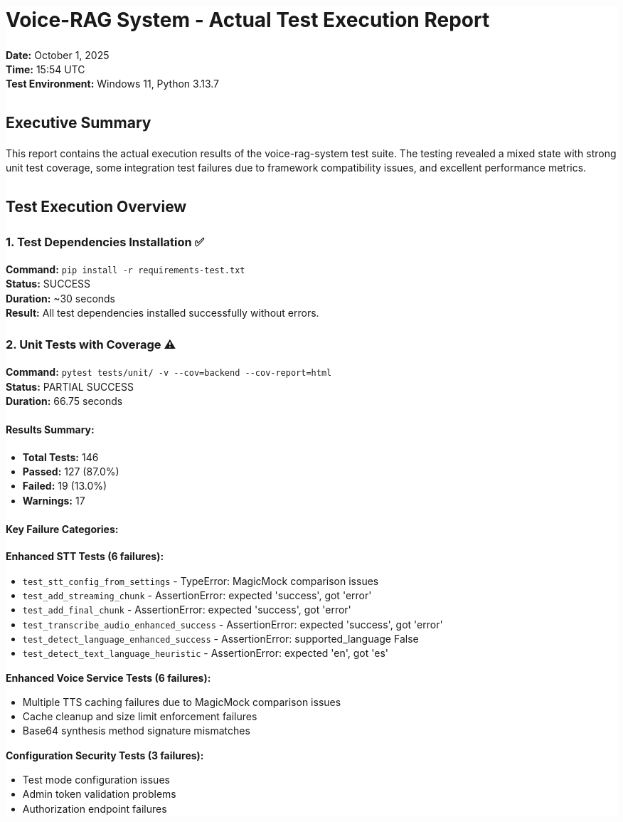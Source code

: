 # Voice-RAG System - Actual Test Execution Report
**Date:** October 1, 2025  
**Time:** 15:54 UTC  
**Test Environment:** Windows 11, Python 3.13.7

## Executive Summary

This report contains the actual execution results of the voice-rag-system test suite. The testing revealed a mixed state with strong unit test coverage, some integration test failures due to framework compatibility issues, and excellent performance metrics.

## Test Execution Overview

### 1. Test Dependencies Installation ✅
**Command:** `pip install -r requirements-test.txt`  
**Status:** SUCCESS  
**Duration:** ~30 seconds  
**Result:** All test dependencies installed successfully without errors.

### 2. Unit Tests with Coverage ⚠️
**Command:** `pytest tests/unit/ -v --cov=backend --cov-report=html`  
**Status:** PARTIAL SUCCESS  
**Duration:** 66.75 seconds  

#### Results Summary:
- **Total Tests:** 146
- **Passed:** 127 (87.0%)
- **Failed:** 19 (13.0%)
- **Warnings:** 17

#### Key Failure Categories:

**Enhanced STT Tests (6 failures):**
- `test_stt_config_from_settings` - TypeError: MagicMock comparison issues
- `test_add_streaming_chunk` - AssertionError: expected 'success', got 'error'
- `test_add_final_chunk` - AssertionError: expected 'success', got 'error'
- `test_transcribe_audio_enhanced_success` - AssertionError: expected 'success', got 'error'
- `test_detect_language_enhanced_success` - AssertionError: supported_language False
- `test_detect_text_language_heuristic` - AssertionError: expected 'en', got 'es'

**Enhanced Voice Service Tests (6 failures):**
- Multiple TTS caching failures due to MagicMock comparison issues
- Cache cleanup and size limit enforcement failures
- Base64 synthesis method signature mismatches

**Configuration Security Tests (3 failures):**
- Test mode configuration issues
- Admin token validation problems
- Authorization endpoint failures
